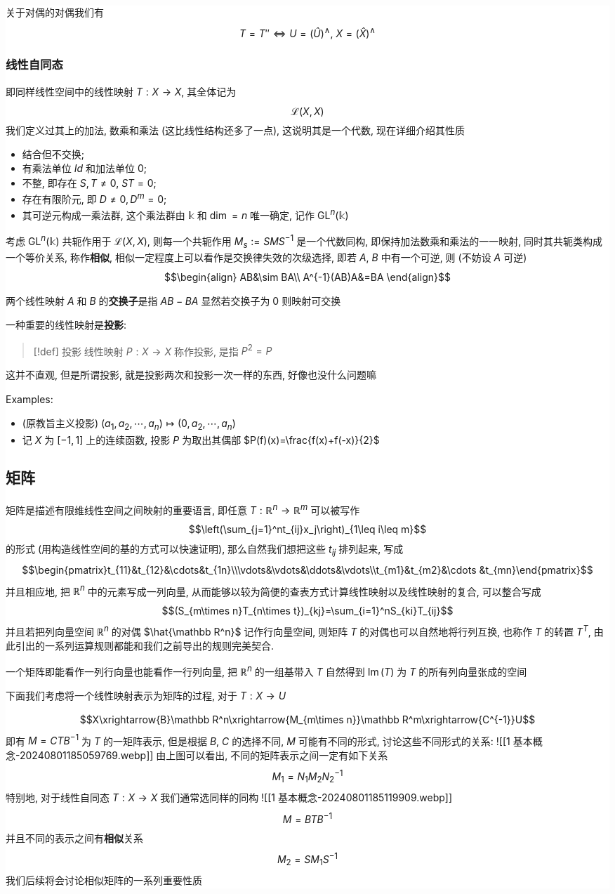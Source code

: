 关于对偶的对偶我们有
$$T=T''\iff U=(\hat U)^\wedge,\ X=(\hat X)^\wedge$$
### 线性自同态

即同样线性空间中的线性映射 $T:X\to X$, 其全体记为
$$\mathscr L(X,X)$$
我们定义过其上的加法, 数乘和乘法 (这比线性结构还多了一点), 这说明其是一个代数, 现在详细介绍其性质
- 结合但不交换;
- 有乘法单位 $Id$ 和加法单位 $0$;
- 不整, 即存在 $S,T\neq0$, $ST=0$;
- 存在有限阶元, 即 $D\neq0,D^m=0$;
- 其可逆元构成一乘法群, 这个乘法群由 $\mathbb k$ 和 $\dim=n$ 唯一确定, 记作 $\operatorname{GL}^n(\mathbb k)$

考虑 $\operatorname{GL}^n(\mathbb{k})$ 共轭作用于 $\mathscr L(X,X)$, 则每一个共轭作用 $M_s:=SMS^{-1}$ 是一个代数同构, 即保持加法数乘和乘法的一一映射, 同时其共轭类构成一个等价关系, 称作**相似**, 相似一定程度上可以看作是交换律失效的次级选择, 即若 $A$, $B$ 中有一个可逆, 则 (不妨设 $A$ 可逆)
$$\begin{align}
AB&\sim BA\\
A^{-1}(AB)A&=BA
\end{align}$$

两个线性映射 $A$ 和 $B$ 的**交换子**是指 $AB-BA$ 显然若交换子为 $0$ 则映射可交换

一种重要的线性映射是**投影**:

> [!def] 投影
> 线性映射 $P: X\to X$ 称作投影, 是指 $P^2=P$

这并不直观, 但是所谓投影, 就是投影两次和投影一次一样的东西, 好像也没什么问题嘛

Examples:
- (原教旨主义投影) $(a_1,a_2,\cdots,a_n)\mapsto (0,a_2,\cdots,a_n)$
- 记 $X$ 为 $[-1,1]$ 上的连续函数, 投影 $P$ 为取出其偶部 $P(f)(x)=\frac{f(x)+f(-x)}{2}$


## 矩阵

矩阵是描述有限维线性空间之间映射的重要语言, 即任意 $T:\mathbb R^n\to\mathbb R^m$ 可以被写作
$$\left(\sum_{j=1}^nt_{ij}x_j\right)_{1\leq i\leq m}$$
的形式 (用构造线性空间的基的方式可以快速证明), 那么自然我们想把这些 $t_{ij}$ 排列起来, 写成
$$\begin{pmatrix}t_{11}&t_{12}&\cdots&t_{1n}\\\vdots&\vdots&\ddots&\vdots\\t_{m1}&t_{m2}&\cdots &t_{mn}\end{pmatrix}$$
并且相应地, 把 $\mathbb R^n$ 中的元素写成一列向量, 从而能够以较为简便的查表方式计算线性映射以及线性映射的复合, 可以整合写成
$$(S_{m\times n}T_{n\times t})_{kj}=\sum_{i=1}^nS_{ki}T_{ij}$$
并且若把列向量空间 $\mathbb R^n$ 的对偶 $\hat{\mathbb R^n}$ 记作行向量空间, 则矩阵 $T$ 的对偶也可以自然地将行列互换, 也称作 $T$ 的转置 $T^T$, 由此引出的一系列运算规则都能和我们之前导出的规则完美契合.

一个矩阵即能看作一列行向量也能看作一行列向量, 把 $\mathbb R^n$ 的一组基带入 $T$ 自然得到 $\operatorname{Im}(T)$ 为 $T$ 的所有列向量张成的空间

下面我们考虑将一个线性映射表示为矩阵的过程, 对于 $T:X\to U$

$$X\xrightarrow{B}\mathbb R^n\xrightarrow{M_{m\times n}}\mathbb R^m\xrightarrow{C^{-1}}U$$
即有 $M=CTB^{-1}$ 为 $T$ 的一矩阵表示, 但是根据 $B$, $C$ 的选择不同, $M$ 可能有不同的形式, 讨论这些不同形式的关系:
![[1 基本概念-20240801185059769.webp]]
由上图可以看出, 不同的矩阵表示之间一定有如下关系
$$M_1=N_1M_2N_2^{-1}$$
特别地, 对于线性自同态 $T:X\to X$ 我们通常选同样的同构
![[1 基本概念-20240801185119909.webp]]
$$M=BTB^{-1}$$
并且不同的表示之间有**相似**关系
$$M_2=SM_1S^{-1}$$
我们后续将会讨论相似矩阵的一系列重要性质
